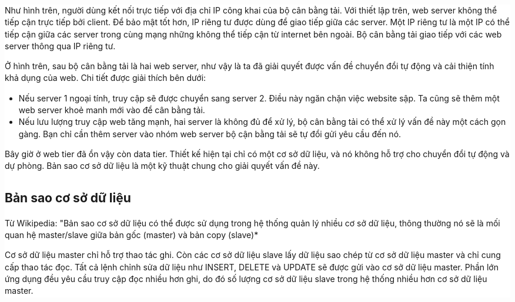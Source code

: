 Như hình trên, người dùng kết nối trực tiếp với địa chỉ IP công khai của bộ cân bằng tải. Với thiết lập trên, web server không thể tiếp cận trực tiếp bởi client. Để bảo mật tốt hơn, IP riêng tư được dùng để giao tiếp giữa các server. Một IP riêng tư là một IP có thể tiếp cận giữa các server trong cùng mạng những không thể tiếp cận từ internet bên ngoài. Bộ cân bằng tải giao tiếp với các web server thông qua IP riêng tư.

Ở hình trên, sau bộ cân bằng tải là hai web server, như vậy là ta đã giải quyết được vấn đề chuyển đổi tự động và cải thiện tính khả dụng của web. Chi tiết được giải thích bên dưới:
- Nếu server 1 ngoại tính, truy cập sẽ được chuyển sang server 2. Điều này ngăn chặn việc website sập. Ta cũng sẽ thêm một web server khoẻ manh mới vào để cân bằng tải.
- Nếu lưu lượng truy cập web tăng mạnh, hai server là không đủ để xử lý, bộ cân bằng tải có thể xử lý vấn đề này một cách gọn gàng. Bạn chỉ cần thêm server vào nhóm web server bộ cận bằng tải sẽ tự đổi gửi yêu cầu đến nó.

Bây giờ ở web tier đã ổn vậy còn data tier. Thiết kế hiện tại chỉ có một cơ sở dữ liệu, và nó không hỗ trợ cho chuyển đổi tự động và dự phòng. Bản sao cơ sở dữ liệu là một kỹ thuật chung cho giải quyết vấn đề này. 

## Bản sao cơ sở dữ liệu

Từ Wikipedia: "Bản sao cơ sở dữ liệu có thể được sử dụng trong hệ thống quản lý nhiều cơ sở dữ liệu, thông thường nó sẽ là mối quan hệ master/slave giữa bản gốc (master) và bản copy (slave)*

Cơ sở dữ liệu master chỉ hỗ trợ thao tác ghi. Còn các cơ sở dữ liệu slave lấy dữ liệu sao chép từ cơ sở dữ liệu master và chỉ cung cấp thao tác đọc. Tất cả lệnh chỉnh sửa dữ liệu như INSERT, DELETE và UPDATE sẽ được gửi vào cơ sở dữ liệu master. Phần lớn ứng dụng đều yêu cầu truy cập đọc nhiều hơn ghi, do đó số lượng cơ sở dữ liệu slave trong hệ thống nhiều hơn cơ sở dữ liệu master. 
